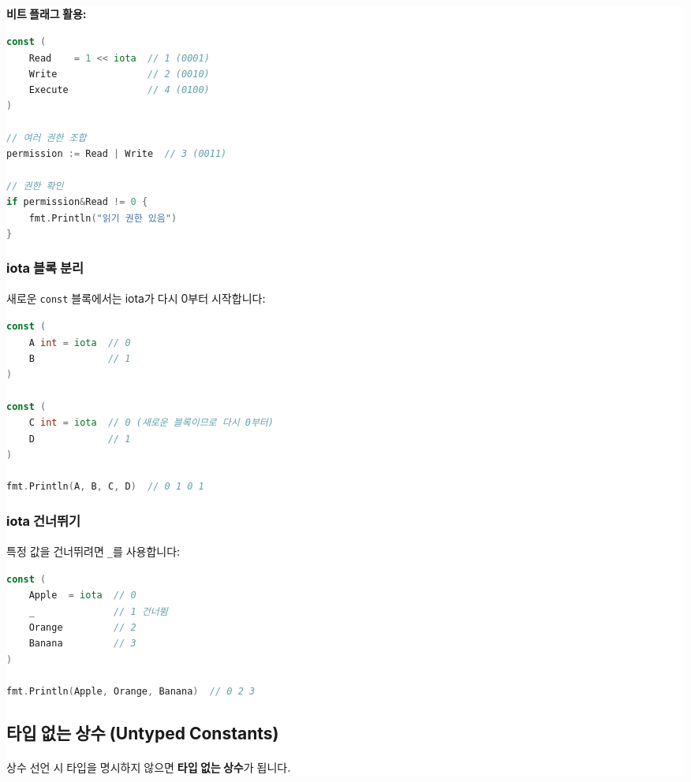 **비트 플래그 활용:**
```go
const (
	Read    = 1 << iota  // 1 (0001)
	Write                // 2 (0010)
	Execute              // 4 (0100)
)

// 여러 권한 조합
permission := Read | Write  // 3 (0011)

// 권한 확인
if permission&Read != 0 {
	fmt.Println("읽기 권한 있음")
}
```

### iota 블록 분리

새로운 `const` 블록에서는 iota가 다시 0부터 시작합니다:

```go
const (
	A int = iota  // 0
	B             // 1
)

const (
	C int = iota  // 0 (새로운 블록이므로 다시 0부터)
	D             // 1
)

fmt.Println(A, B, C, D)  // 0 1 0 1
```

### iota 건너뛰기

특정 값을 건너뛰려면 `_`를 사용합니다:

```go
const (
	Apple  = iota  // 0
	_              // 1 건너뜀
	Orange         // 2
	Banana         // 3
)

fmt.Println(Apple, Orange, Banana)  // 0 2 3
```

## 타입 없는 상수 (Untyped Constants)

상수 선언 시 타입을 명시하지 않으면 **타입 없는 상수**가 됩니다.

